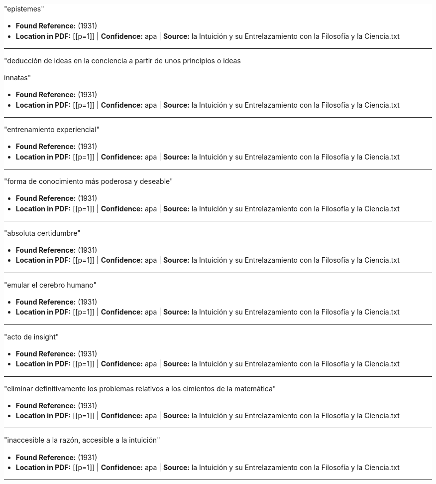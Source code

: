 "epistemes"
- **Found Reference:** (1931)
- **Location in PDF:** [[p=1]] | **Confidence:** apa | **Source:** la Intuición y su Entrelazamiento con la Filosofía y la Ciencia.txt
---

"deducción de ideas en la conciencia a partir de unos principios o ideas


innatas"
- **Found Reference:** (1931)
- **Location in PDF:** [[p=1]] | **Confidence:** apa | **Source:** la Intuición y su Entrelazamiento con la Filosofía y la Ciencia.txt
---

"entrenamiento experiencial"
- **Found Reference:** (1931)
- **Location in PDF:** [[p=1]] | **Confidence:** apa | **Source:** la Intuición y su Entrelazamiento con la Filosofía y la Ciencia.txt
---

"forma de conocimiento más poderosa y deseable"
- **Found Reference:** (1931)
- **Location in PDF:** [[p=1]] | **Confidence:** apa | **Source:** la Intuición y su Entrelazamiento con la Filosofía y la Ciencia.txt
---

"absoluta certidumbre"
- **Found Reference:** (1931)
- **Location in PDF:** [[p=1]] | **Confidence:** apa | **Source:** la Intuición y su Entrelazamiento con la Filosofía y la Ciencia.txt
---

"emular el cerebro humano"
- **Found Reference:** (1931)
- **Location in PDF:** [[p=1]] | **Confidence:** apa | **Source:** la Intuición y su Entrelazamiento con la Filosofía y la Ciencia.txt
---

"acto de insight"
- **Found Reference:** (1931)
- **Location in PDF:** [[p=1]] | **Confidence:** apa | **Source:** la Intuición y su Entrelazamiento con la Filosofía y la Ciencia.txt
---

"eliminar definitivamente los problemas relativos a los
cimientos de la matemática"
- **Found Reference:** (1931)
- **Location in PDF:** [[p=1]] | **Confidence:** apa | **Source:** la Intuición y su Entrelazamiento con la Filosofía y la Ciencia.txt
---

"inaccesible a la razón, accesible a la intuición"
- **Found Reference:** (1931)
- **Location in PDF:** [[p=1]] | **Confidence:** apa | **Source:** la Intuición y su Entrelazamiento con la Filosofía y la Ciencia.txt
---
